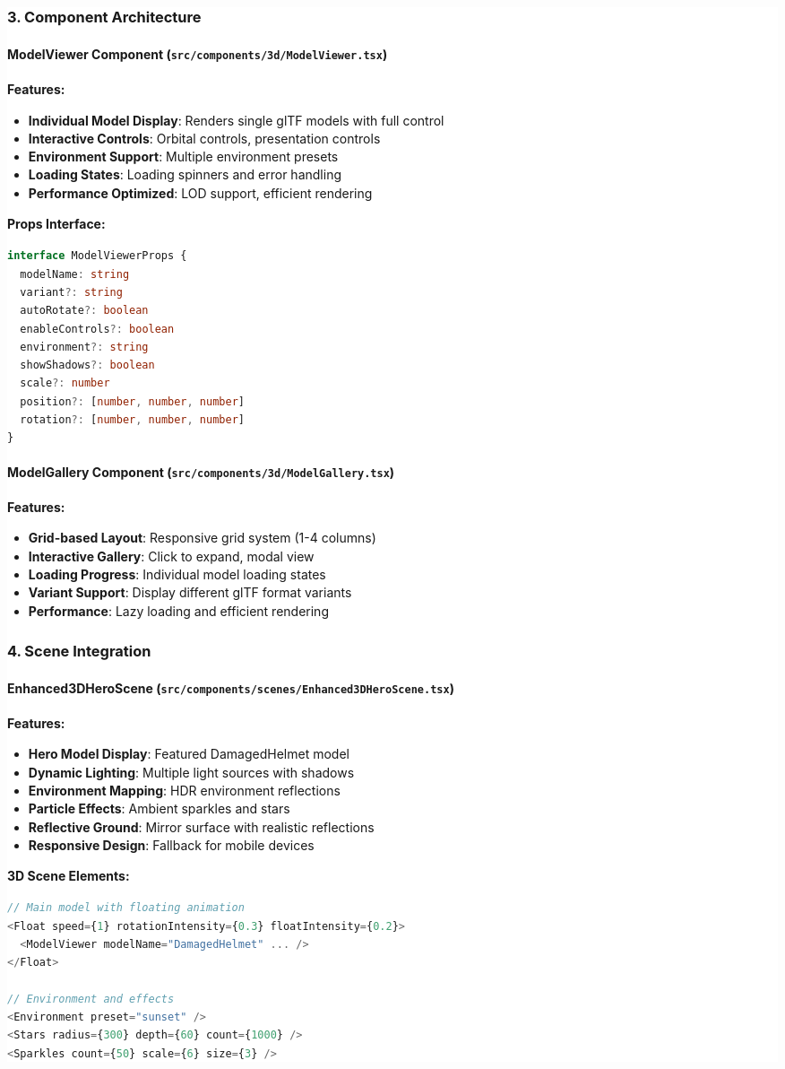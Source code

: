 ### 3. Component Architecture

#### ModelViewer Component (`src/components/3d/ModelViewer.tsx`)

**Features:**
- **Individual Model Display**: Renders single glTF models with full control
- **Interactive Controls**: Orbital controls, presentation controls
- **Environment Support**: Multiple environment presets
- **Loading States**: Loading spinners and error handling
- **Performance Optimized**: LOD support, efficient rendering

**Props Interface:**
```typescript
interface ModelViewerProps {
  modelName: string
  variant?: string
  autoRotate?: boolean
  enableControls?: boolean
  environment?: string
  showShadows?: boolean
  scale?: number
  position?: [number, number, number]
  rotation?: [number, number, number]
}
```

#### ModelGallery Component (`src/components/3d/ModelGallery.tsx`)

**Features:**
- **Grid-based Layout**: Responsive grid system (1-4 columns)
- **Interactive Gallery**: Click to expand, modal view
- **Loading Progress**: Individual model loading states
- **Variant Support**: Display different glTF format variants
- **Performance**: Lazy loading and efficient rendering

### 4. Scene Integration

#### Enhanced3DHeroScene (`src/components/scenes/Enhanced3DHeroScene.tsx`)

**Features:**
- **Hero Model Display**: Featured DamagedHelmet model
- **Dynamic Lighting**: Multiple light sources with shadows
- **Environment Mapping**: HDR environment reflections
- **Particle Effects**: Ambient sparkles and stars
- **Reflective Ground**: Mirror surface with realistic reflections
- **Responsive Design**: Fallback for mobile devices

**3D Scene Elements:**
```typescript
// Main model with floating animation
<Float speed={1} rotationIntensity={0.3} floatIntensity={0.2}>
  <ModelViewer modelName="DamagedHelmet" ... />
</Float>

// Environment and effects
<Environment preset="sunset" />
<Stars radius={300} depth={60} count={1000} />
<Sparkles count={50} scale={6} size={3} />
```
